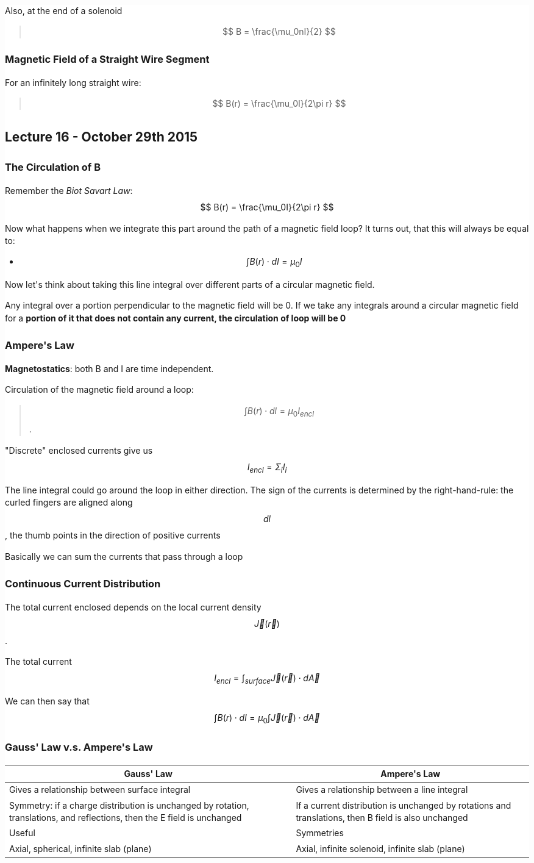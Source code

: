Also, at the end of a solenoid

> $$ B = \frac{\mu_0nI}{2} $$

### Magnetic Field of a Straight Wire Segment

For an infinitely long straight wire:

> $$ B(r) = \frac{\mu_0I}{2\pi r} $$


## Lecture 16 - October 29th 2015

### The Circulation of B

Remember the _Biot Savart Law_: $$ B(r) = \frac{\mu_0I}{2\pi r} $$

Now what happens when we integrate this part around the path of a magnetic field loop? It turns out, that this will always be equal to: 
- $$ \int B(r) \cdot dl = \mu_0I $$

Now let's think about taking this line integral over different parts of a circular magnetic field.

Any integral over a portion perpendicular to the magnetic field will be 0. If we take any integrals around a circular magnetic field for a **portion of it that does not contain any current, the circulation of loop will be 0**

### Ampere's Law

**Magnetostatics**: both B and I are time independent.

Circulation of the magnetic field around a loop:

> $$ \int B(r) \cdot dl = \mu_0I_{encl} $$.

"Discrete" enclosed currents give us $$ I_{encl} = \Sigma_i I_i $$

The line integral could go around the loop in either direction. The sign of the currents is determined by the right-hand-rule: the curled fingers are aligned along $$dl$$, the thumb points in the direction of positive currents

Basically we can sum the currents that pass through a loop

### Continuous Current Distribution

The total current enclosed depends on the local current density $$ \vec{J}(\vec{r}) $$.

The total current $$ I_{encl} = \int_{surface} \vec{J}(\vec{r}) \cdot d\vec{A} $$

We can then say that $$ \int B(r) \cdot dl = \mu_0 \int \vec{J}(\vec{r}) \cdot d\vec{A} $$

### Gauss' Law v.s. Ampere's Law


| Gauss' Law | Ampere's Law |
|------------|--------------|
| Gives a relationship between surface integral | Gives a relationship between a line integral|
|Symmetry: if a charge distribution is unchanged by rotation, translations, and reflections, then the E field is unchanged | If a current distribution is unchanged by rotations and translations, then B field is also unchanged |
|Useful | Symmetries|
|Axial, spherical, infinite slab (plane) | Axial, infinite solenoid, infinite slab (plane)| 
